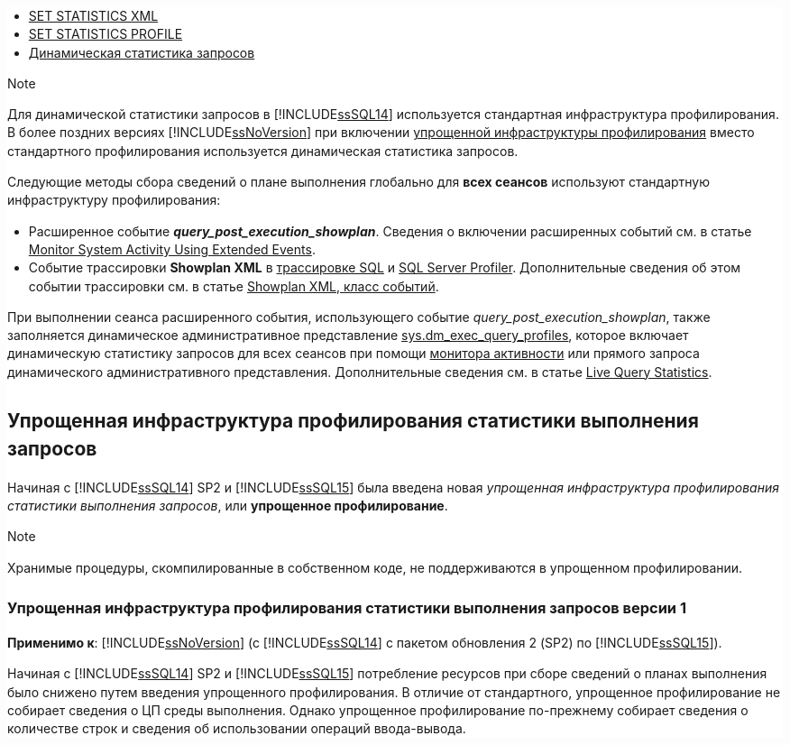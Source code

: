 - [SET STATISTICS XML](../../t-sql/statements/set-statistics-xml-transact-sql.md) 
- [SET STATISTICS PROFILE](../../t-sql/statements/set-statistics-profile-transact-sql.md)
- [Динамическая статистика запросов](../../relational-databases/performance/live-query-statistics.md)

> [!NOTE]
> Для динамической статистики запросов в [!INCLUDE[ssSQL14](../../includes/sssql14-md.md)] используется стандартная инфраструктура профилирования.    
> В более поздних версиях [!INCLUDE[ssNoVersion](../../includes/ssnoversion-md.md)] при включении [упрощенной инфраструктуры профилирования](#lwp) вместо стандартного профилирования используется динамическая статистика запросов.

Следующие методы сбора сведений о плане выполнения глобально для **всех сеансов** используют стандартную инфраструктуру профилирования:

-  Расширенное событие ***query_post_execution_showplan***. Сведения о включении расширенных событий см. в статье [Monitor System Activity Using Extended Events](../../relational-databases/extended-events/monitor-system-activity-using-extended-events.md).  
- Событие трассировки **Showplan XML** в [трассировке SQL](../../relational-databases/sql-trace/sql-trace.md) и [SQL Server Profiler](../../tools/sql-server-profiler/sql-server-profiler.md). Дополнительные сведения об этом событии трассировки см. в статье [Showplan XML, класс событий](../../relational-databases/event-classes/showplan-xml-event-class.md).

При выполнении сеанса расширенного события, использующего событие *query_post_execution_showplan*, также заполняется динамическое административное представление [sys.dm_exec_query_profiles](../../relational-databases/system-dynamic-management-views/sys-dm-exec-query-profiles-transact-sql.md), которое включает динамическую статистику запросов для всех сеансов при помощи [монитора активности](../../relational-databases/performance-monitor/activity-monitor.md) или прямого запроса динамического административного представления. Дополнительные сведения см. в статье [Live Query Statistics](../../relational-databases/performance/live-query-statistics.md).

## <a name="lwp"></a> Упрощенная инфраструктура профилирования статистики выполнения запросов

Начиная с [!INCLUDE[ssSQL14](../../includes/sssql14-md.md)] SP2 и [!INCLUDE[ssSQL15](../../includes/sssql15-md.md)] была введена новая *упрощенная инфраструктура профилирования статистики выполнения запросов*, или **упрощенное профилирование**. 

> [!NOTE]
> Хранимые процедуры, скомпилированные в собственном коде, не поддерживаются в упрощенном профилировании.  

### <a name="lightweight-query-execution-statistics-profiling-infrastructure-v1"></a>Упрощенная инфраструктура профилирования статистики выполнения запросов версии 1

**Применимо к**: [!INCLUDE[ssNoVersion](../../includes/ssnoversion-md.md)] (с [!INCLUDE[ssSQL14](../../includes/sssql14-md.md)] с пакетом обновления 2 (SP2) по [!INCLUDE[ssSQL15](../../includes/sssql15-md.md)]). 
  
Начиная с [!INCLUDE[ssSQL14](../../includes/sssql14-md.md)] SP2 и [!INCLUDE[ssSQL15](../../includes/sssql15-md.md)] потребление ресурсов при сборе сведений о планах выполнения было снижено путем введения упрощенного профилирования. В отличие от стандартного, упрощенное профилирование не собирает сведения о ЦП среды выполнения. Однако упрощенное профилирование по-прежнему собирает сведения о количестве строк и сведения об использовании операций ввода-вывода.
